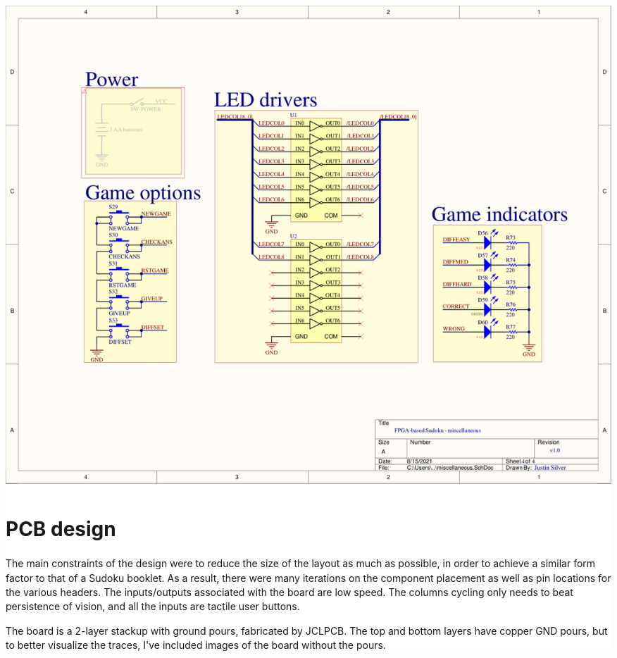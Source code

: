 ![Miscellaneous - schematic](/assets/imgs/sudoku/misc.png)

# PCB design

The main constraints of the design were to reduce the size of the layout as much as possible, in order to achieve a similar form factor to that of a Sudoku booklet. As a result, there were many iterations on the component placement as well as pin locations for the various headers. The inputs/outputs associated with the board are low speed. The columns cycling only needs to beat persistence of vision, and all the inputs are tactile user buttons.

The board is a 2-layer stackup with ground pours, fabricated by JCLPCB. The top and bottom layers have copper GND pours, but to better visualize the traces, I've included images of the board without the pours.
